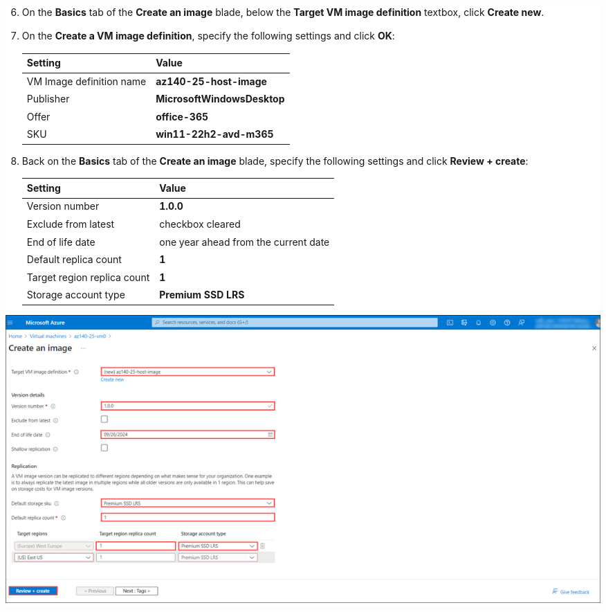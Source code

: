 6. On the **Basics** tab of the **Create an image** blade, below the **Target VM image definition** textbox, click **Create new**.
   
7. On the **Create a VM image definition**, specify the following settings and click **OK**:

   |Setting|Value|
   |---|---|
   |VM Image definition name|**az140-25-host-image**|
   |Publisher|**MicrosoftWindowsDesktop**|
   |Offer|**office-365**|
   |SKU|**win11-22h2-avd-m365**|

8. Back on the **Basics** tab of the **Create an image** blade, specify the following settings and click **Review + create**:

   |Setting|Value|
   |---|---|
   |Version number|**1.0.0**|
   |Exclude from latest|checkbox cleared|
   |End of life date|one year ahead from the current date|
   |Default replica count|**1**|
   |Target region replica count|**1**|
   |Storage account type|**Premium SSD LRS**|

 ![](./images/e2t4s5-2.jpg)
